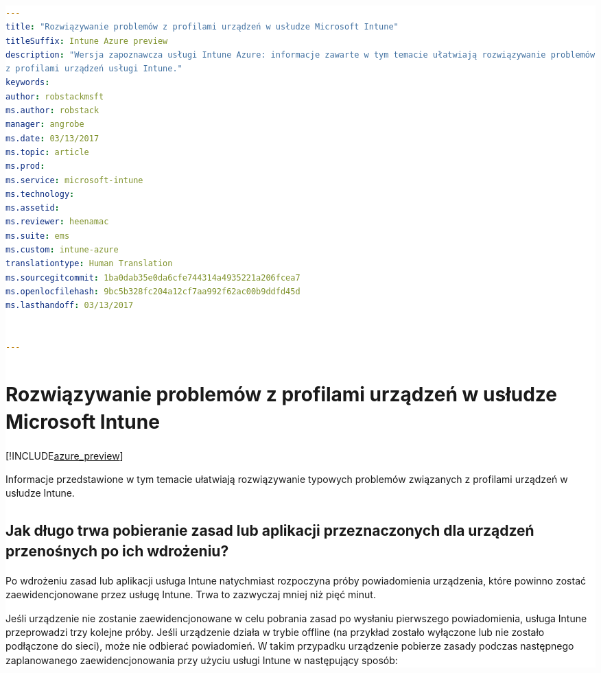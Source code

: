 ```yaml
---
title: "Rozwiązywanie problemów z profilami urządzeń w usłudze Microsoft Intune"
titleSuffix: Intune Azure preview
description: "Wersja zapoznawcza usługi Intune Azure: informacje zawarte w tym temacie ułatwiają rozwiązywanie problemów z profilami urządzeń usługi Intune."
keywords: 
author: robstackmsft
ms.author: robstack
manager: angrobe
ms.date: 03/13/2017
ms.topic: article
ms.prod: 
ms.service: microsoft-intune
ms.technology: 
ms.assetid: 
ms.reviewer: heenamac
ms.suite: ems
ms.custom: intune-azure
translationtype: Human Translation
ms.sourcegitcommit: 1ba0dab35e0da6cfe744314a4935221a206fcea7
ms.openlocfilehash: 9bc5b328fc204a12cf7aa992f62ac00b9ddfd45d
ms.lasthandoff: 03/13/2017


---
```


# <a name="troubleshooting-device-profiles-in-microsoft-intune"></a>Rozwiązywanie problemów z profilami urządzeń w usłudze Microsoft Intune


[!INCLUDE[azure_preview](../includes/azure_preview.md)]

Informacje przedstawione w tym temacie ułatwiają rozwiązywanie typowych problemów związanych z profilami urządzeń w usłudze Intune.

## <a name="how-long-does-it-take-for-mobile-devices-to-get-a-policy-or-apps-after-they-have-been-deployed"></a>Jak długo trwa pobieranie zasad lub aplikacji przeznaczonych dla urządzeń przenośnych po ich wdrożeniu?
Po wdrożeniu zasad lub aplikacji usługa Intune natychmiast rozpoczyna próby powiadomienia urządzenia, które powinno zostać zaewidencjonowane przez usługę Intune. Trwa to zazwyczaj mniej niż pięć minut.

Jeśli urządzenie nie zostanie zaewidencjonowane w celu pobrania zasad po wysłaniu pierwszego powiadomienia, usługa Intune przeprowadzi trzy kolejne próby.  Jeśli urządzenie działa w trybie offline (na przykład zostało wyłączone lub nie zostało podłączone do sieci), może nie odbierać powiadomień. W takim przypadku urządzenie pobierze zasady podczas następnego zaplanowanego zaewidencjonowania przy użyciu usługi Intune w następujący sposób:

